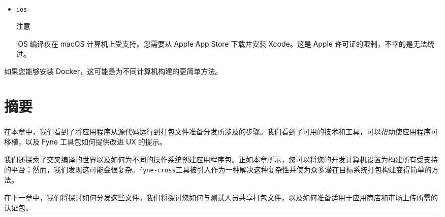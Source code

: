 +   `ios`

    注意

    iOS 编译仅在 macOS 计算机上受支持。您需要从 Apple App Store 下载并安装 Xcode。这是 Apple 许可证的限制，不幸的是无法绕过。

如果您能够安装 Docker，这可能是为不同计算机构建的更简单方法。

# 摘要

在本章中，我们看到了将应用程序从源代码运行到打包文件准备分发所涉及的步骤。我们看到了可用的技术和工具，可以帮助使应用程序可移植，以及 Fyne 工具包如何提供改进 UX 的提示。

我们还探索了交叉编译的世界以及如何为不同的操作系统创建应用程序包。正如本章所示，您可以将您的开发计算机设置为构建所有受支持的平台；然而，我们发现这可能会很复杂。`fyne-cross`工具被引入作为一种解决这种复杂性并使为众多潜在目标系统打包构建变得简单的方法。

在下一章中，我们将探讨如何分发这些文件。我们将探讨您如何与测试人员共享打包文件，以及如何准备适用于应用商店和市场上传所需的认证包。
